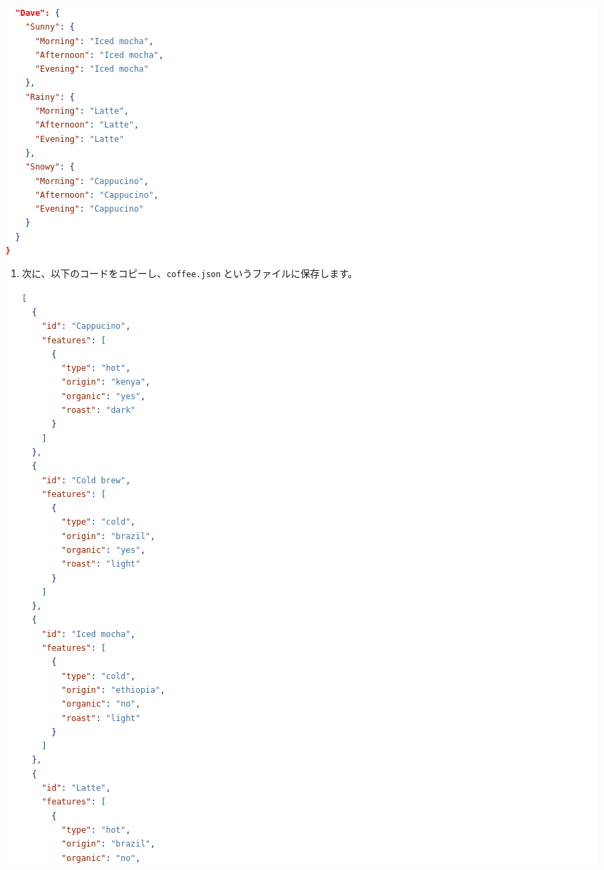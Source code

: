    ```json
     "Dave": {
       "Sunny": {
         "Morning": "Iced mocha",
         "Afternoon": "Iced mocha",
         "Evening": "Iced mocha"
       },
       "Rainy": {
         "Morning": "Latte",
         "Afternoon": "Latte",
         "Evening": "Latte"
       },
       "Snowy": {
         "Morning": "Cappucino",
         "Afternoon": "Cappucino",
         "Evening": "Cappucino"
       }
     }
   }
   ```

1. 次に、以下のコードをコピーし、`coffee.json` というファイルに保存します。

   ```json
   [
     {
       "id": "Cappucino",
       "features": [
         {
           "type": "hot",
           "origin": "kenya",
           "organic": "yes",
           "roast": "dark"
         }
       ]
     },
     {
       "id": "Cold brew",
       "features": [
         {
           "type": "cold",
           "origin": "brazil",
           "organic": "yes",
           "roast": "light"
         }
       ]
     },
     {
       "id": "Iced mocha",
       "features": [
         {
           "type": "cold",
           "origin": "ethiopia",
           "organic": "no",
           "roast": "light"
         }
       ]
     },
     {
       "id": "Latte",
       "features": [
         {
           "type": "hot",
           "origin": "brazil",
           "organic": "no",
   ```